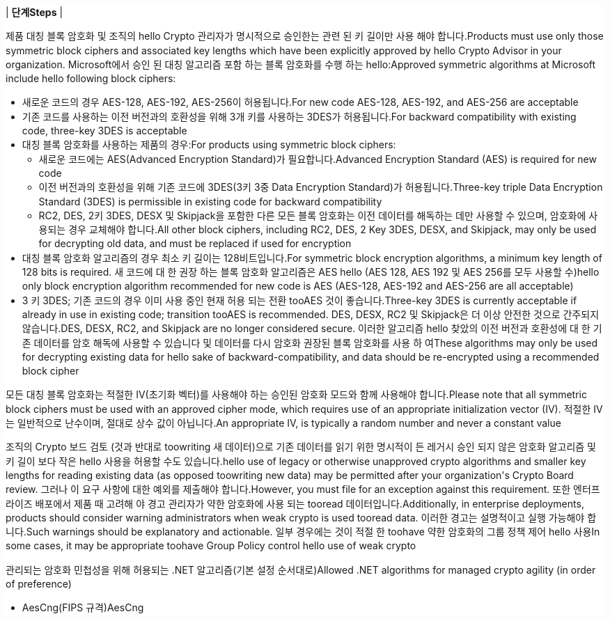 | <span data-ttu-id="dd11e-144">**단계**</span><span class="sxs-lookup"><span data-stu-id="dd11e-144">**Steps**</span></span> | <p><span data-ttu-id="dd11e-145">제품 대칭 블록 암호화 및 조직의 hello Crypto 관리자가 명시적으로 승인한는 관련 된 키 길이만 사용 해야 합니다.</span><span class="sxs-lookup"><span data-stu-id="dd11e-145">Products must use only those symmetric block ciphers and associated key lengths which have been explicitly approved by hello Crypto Advisor in your organization.</span></span> <span data-ttu-id="dd11e-146">Microsoft에서 승인 된 대칭 알고리즘 포함 하는 블록 암호화를 수행 하는 hello:</span><span class="sxs-lookup"><span data-stu-id="dd11e-146">Approved symmetric algorithms at Microsoft include hello following block ciphers:</span></span></p><ul><li><span data-ttu-id="dd11e-147">새로운 코드의 경우 AES-128, AES-192, AES-256이 허용됩니다.</span><span class="sxs-lookup"><span data-stu-id="dd11e-147">For new code AES-128, AES-192, and AES-256 are acceptable</span></span></li><li><span data-ttu-id="dd11e-148">기존 코드를 사용하는 이전 버전과의 호환성을 위해 3개 키를 사용하는 3DES가 허용됩니다.</span><span class="sxs-lookup"><span data-stu-id="dd11e-148">For backward compatibility with existing code, three-key 3DES is acceptable</span></span></li><li><span data-ttu-id="dd11e-149">대칭 블록 암호화를 사용하는 제품의 경우:</span><span class="sxs-lookup"><span data-stu-id="dd11e-149">For products using symmetric block ciphers:</span></span><ul><li><span data-ttu-id="dd11e-150">새로운 코드에는 AES(Advanced Encryption Standard)가 필요합니다.</span><span class="sxs-lookup"><span data-stu-id="dd11e-150">Advanced Encryption Standard (AES) is required for new code</span></span></li><li><span data-ttu-id="dd11e-151">이전 버전과의 호환성을 위해 기존 코드에 3DES(3키 3중 Data Encryption Standard)가 허용됩니다.</span><span class="sxs-lookup"><span data-stu-id="dd11e-151">Three-key triple Data Encryption Standard (3DES) is permissible in existing code for backward compatibility</span></span></li><li><span data-ttu-id="dd11e-152">RC2, DES, 2키 3DES, DESX 및 Skipjack을 포함한 다른 모든 블록 암호화는 이전 데이터를 해독하는 데만 사용할 수 있으며, 암호화에 사용되는 경우 교체해야 합니다.</span><span class="sxs-lookup"><span data-stu-id="dd11e-152">All other block ciphers, including RC2, DES, 2 Key 3DES, DESX, and Skipjack, may only be used for decrypting old data, and must be replaced if used for encryption</span></span></li></ul></li><li><span data-ttu-id="dd11e-153">대칭 블록 암호화 알고리즘의 경우 최소 키 길이는 128비트입니다.</span><span class="sxs-lookup"><span data-stu-id="dd11e-153">For symmetric block encryption algorithms, a minimum key length of 128 bits is required.</span></span> <span data-ttu-id="dd11e-154">새 코드에 대 한 권장 하는 블록 암호화 알고리즘은 AES hello (AES 128, AES 192 및 AES 256를 모두 사용할 수)</span><span class="sxs-lookup"><span data-stu-id="dd11e-154">hello only block encryption algorithm recommended for new code is AES (AES-128, AES-192 and AES-256 are all acceptable)</span></span></li><li><span data-ttu-id="dd11e-155">3 키 3DES; 기존 코드의 경우 이미 사용 중인 현재 허용 되는 전환 tooAES 것이 좋습니다.</span><span class="sxs-lookup"><span data-stu-id="dd11e-155">Three-key 3DES is currently acceptable if already in use in existing code; transition tooAES is recommended.</span></span> <span data-ttu-id="dd11e-156">DES, DESX, RC2 및 Skipjack은 더 이상 안전한 것으로 간주되지 않습니다.</span><span class="sxs-lookup"><span data-stu-id="dd11e-156">DES, DESX, RC2, and Skipjack are no longer considered secure.</span></span> <span data-ttu-id="dd11e-157">이러한 알고리즘 hello 찾았의 이전 버전과 호환성에 대 한 기존 데이터를 암호 해독에 사용할 수 있습니다 및 데이터를 다시 암호화 권장된 블록 암호화를 사용 하 여</span><span class="sxs-lookup"><span data-stu-id="dd11e-157">These algorithms may only be used for decrypting existing data for hello sake of backward-compatibility, and data should be re-encrypted using a recommended block cipher</span></span></li></ul><p><span data-ttu-id="dd11e-158">모든 대칭 블록 암호화는 적절한 IV(초기화 벡터)를 사용해야 하는 승인된 암호화 모드와 함께 사용해야 합니다.</span><span class="sxs-lookup"><span data-stu-id="dd11e-158">Please note that all symmetric block ciphers must be used with an approved cipher mode, which requires use of an appropriate initialization vector (IV).</span></span> <span data-ttu-id="dd11e-159">적절한 IV는 일반적으로 난수이며, 절대로 상수 값이 아닙니다.</span><span class="sxs-lookup"><span data-stu-id="dd11e-159">An appropriate IV, is typically a random number and never a constant value</span></span></p><p><span data-ttu-id="dd11e-160">조직의 Crypto 보드 검토 (것과 반대로 toowriting 새 데이터)으로 기존 데이터를 읽기 위한 명시적이 든 레거시 승인 되지 않은 암호화 알고리즘 및 키 길이 보다 작은 hello 사용을 허용할 수도 있습니다.</span><span class="sxs-lookup"><span data-stu-id="dd11e-160">hello use of legacy or otherwise unapproved crypto algorithms and smaller key lengths for reading existing data (as opposed toowriting new data) may be permitted after your organization's Crypto Board review.</span></span> <span data-ttu-id="dd11e-161">그러나 이 요구 사항에 대한 예외를 제출해야 합니다.</span><span class="sxs-lookup"><span data-stu-id="dd11e-161">However, you must file for an exception against this requirement.</span></span> <span data-ttu-id="dd11e-162">또한 엔터프라이즈 배포에서 제품 때 고려해 야 경고 관리자가 약한 암호화에 사용 되는 tooread 데이터입니다.</span><span class="sxs-lookup"><span data-stu-id="dd11e-162">Additionally, in enterprise deployments, products should consider warning administrators when weak crypto is used tooread data.</span></span> <span data-ttu-id="dd11e-163">이러한 경고는 설명적이고 실행 가능해야 합니다.</span><span class="sxs-lookup"><span data-stu-id="dd11e-163">Such warnings should be explanatory and actionable.</span></span> <span data-ttu-id="dd11e-164">일부 경우에는 것이 적절 한 toohave 약한 암호화의 그룹 정책 제어 hello 사용</span><span class="sxs-lookup"><span data-stu-id="dd11e-164">In some cases, it may be appropriate toohave Group Policy control hello use of weak crypto</span></span></p><p><span data-ttu-id="dd11e-165">관리되는 암호화 민첩성을 위해 허용되는 .NET 알고리즘(기본 설정 순서대로)</span><span class="sxs-lookup"><span data-stu-id="dd11e-165">Allowed .NET algorithms for managed crypto agility (in order of preference)</span></span></p><ul><li><span data-ttu-id="dd11e-166">AesCng(FIPS 규격)</span><span class="sxs-lookup"><span data-stu-id="dd11e-166">AesCng